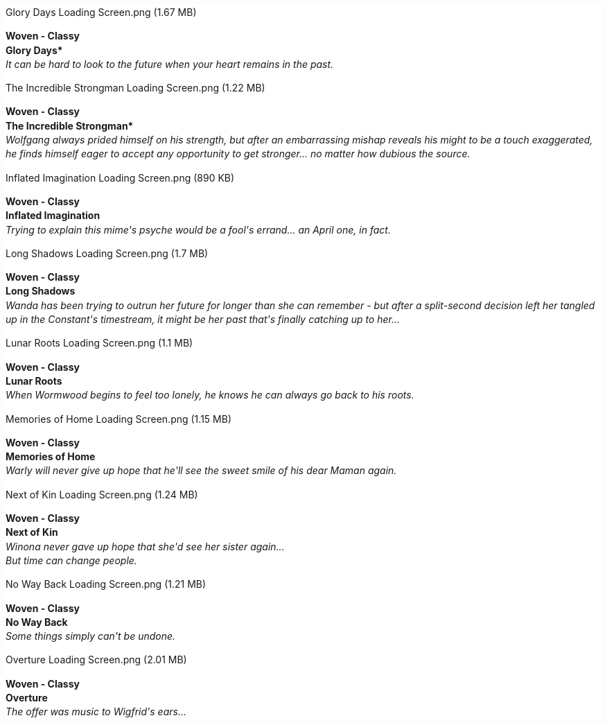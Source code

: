 Glory Days Loading Screen.png (1.67 MB)

**Woven - Classy  
Glory Days\***  
*It can be hard to look to the future when your heart remains in the past.*

The Incredible Strongman Loading Screen.png (1.22 MB)

**Woven - Classy  
The Incredible Strongman\***  
*Wolfgang always prided himself on his strength, but after an embarrassing mishap reveals his might to be a touch exaggerated, he finds himself eager to accept any opportunity to get stronger... no matter how dubious the source.*

Inflated Imagination Loading Screen.png (890 KB)

**Woven - Classy  
Inflated Imagination**  
*Trying to explain this mime's psyche would be a fool's errand... an April one, in fact.*

Long Shadows Loading Screen.png (1.7 MB)

**Woven - Classy  
Long Shadows**  
*Wanda has been trying to outrun her future for longer than she can remember - but after a split-second decision left her tangled up in the Constant's timestream, it might be her past that's finally catching up to her...*

Lunar Roots Loading Screen.png (1.1 MB)

**Woven - Classy  
Lunar Roots**  
*When Wormwood begins to feel too lonely, he knows he can always go back to his roots.*

Memories of Home Loading Screen.png (1.15 MB)

**Woven - Classy  
Memories of Home**  
*Warly will never give up hope that he'll see the sweet smile of his dear Maman again.*

Next of Kin Loading Screen.png (1.24 MB)

**Woven - Classy  
Next of Kin**  
*Winona never gave up hope that she'd see her sister again...  
But time can change people.*

No Way Back Loading Screen.png (1.21 MB)

**Woven - Classy  
No Way Back**  
*Some things simply can't be undone.*

Overture Loading Screen.png (2.01 MB)

**Woven - Classy  
Overture**  
*The offer was music to Wigfrid's ears...*
